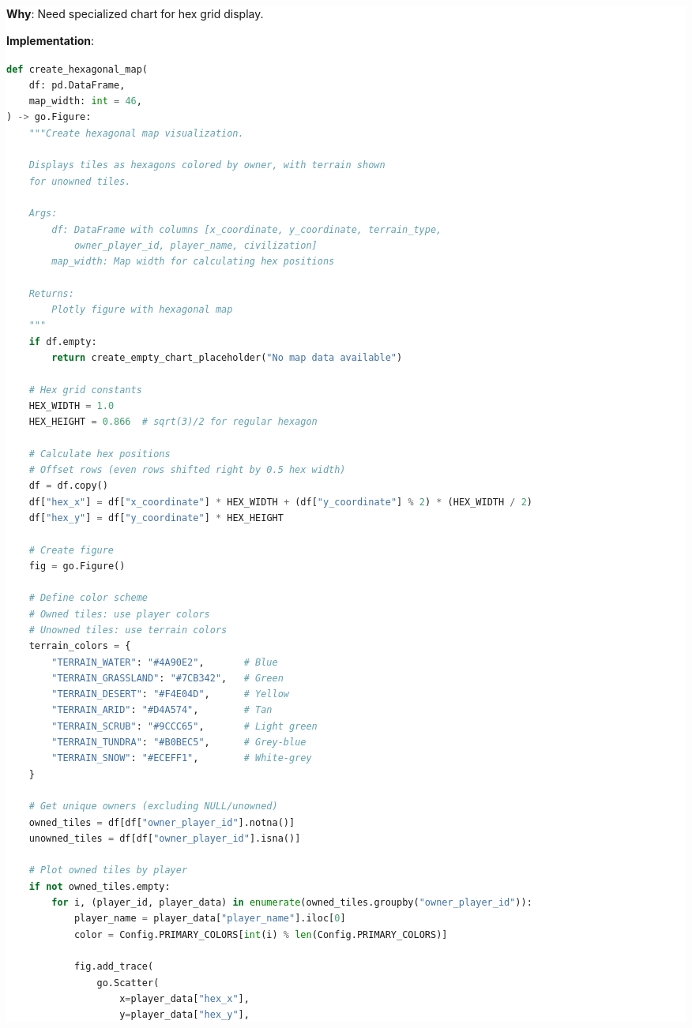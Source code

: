 **Why**: Need specialized chart for hex grid display.

**Implementation**:

```python
def create_hexagonal_map(
    df: pd.DataFrame,
    map_width: int = 46,
) -> go.Figure:
    """Create hexagonal map visualization.

    Displays tiles as hexagons colored by owner, with terrain shown
    for unowned tiles.

    Args:
        df: DataFrame with columns [x_coordinate, y_coordinate, terrain_type,
            owner_player_id, player_name, civilization]
        map_width: Map width for calculating hex positions

    Returns:
        Plotly figure with hexagonal map
    """
    if df.empty:
        return create_empty_chart_placeholder("No map data available")

    # Hex grid constants
    HEX_WIDTH = 1.0
    HEX_HEIGHT = 0.866  # sqrt(3)/2 for regular hexagon

    # Calculate hex positions
    # Offset rows (even rows shifted right by 0.5 hex width)
    df = df.copy()
    df["hex_x"] = df["x_coordinate"] * HEX_WIDTH + (df["y_coordinate"] % 2) * (HEX_WIDTH / 2)
    df["hex_y"] = df["y_coordinate"] * HEX_HEIGHT

    # Create figure
    fig = go.Figure()

    # Define color scheme
    # Owned tiles: use player colors
    # Unowned tiles: use terrain colors
    terrain_colors = {
        "TERRAIN_WATER": "#4A90E2",       # Blue
        "TERRAIN_GRASSLAND": "#7CB342",   # Green
        "TERRAIN_DESERT": "#F4E04D",      # Yellow
        "TERRAIN_ARID": "#D4A574",        # Tan
        "TERRAIN_SCRUB": "#9CCC65",       # Light green
        "TERRAIN_TUNDRA": "#B0BEC5",      # Grey-blue
        "TERRAIN_SNOW": "#ECEFF1",        # White-grey
    }

    # Get unique owners (excluding NULL/unowned)
    owned_tiles = df[df["owner_player_id"].notna()]
    unowned_tiles = df[df["owner_player_id"].isna()]

    # Plot owned tiles by player
    if not owned_tiles.empty:
        for i, (player_id, player_data) in enumerate(owned_tiles.groupby("owner_player_id")):
            player_name = player_data["player_name"].iloc[0]
            color = Config.PRIMARY_COLORS[int(i) % len(Config.PRIMARY_COLORS)]

            fig.add_trace(
                go.Scatter(
                    x=player_data["hex_x"],
                    y=player_data["hex_y"],
```
